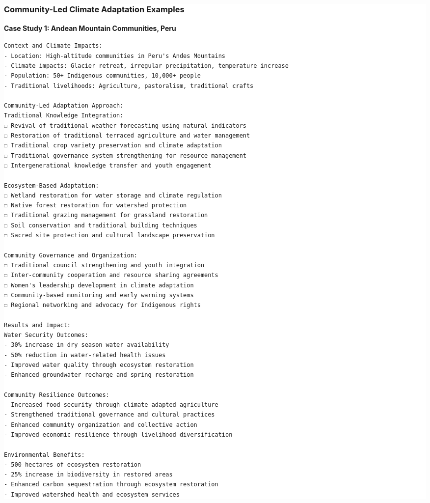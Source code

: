 ### **Community-Led Climate Adaptation Examples**

**Case Study 1: Andean Mountain Communities, Peru**
```
Context and Climate Impacts:
- Location: High-altitude communities in Peru's Andes Mountains
- Climate impacts: Glacier retreat, irregular precipitation, temperature increase
- Population: 50+ Indigenous communities, 10,000+ people
- Traditional livelihoods: Agriculture, pastoralism, traditional crafts

Community-Led Adaptation Approach:
Traditional Knowledge Integration:
☐ Revival of traditional weather forecasting using natural indicators
☐ Restoration of traditional terraced agriculture and water management
☐ Traditional crop variety preservation and climate adaptation
☐ Traditional governance system strengthening for resource management
☐ Intergenerational knowledge transfer and youth engagement

Ecosystem-Based Adaptation:
☐ Wetland restoration for water storage and climate regulation
☐ Native forest restoration for watershed protection
☐ Traditional grazing management for grassland restoration
☐ Soil conservation and traditional building techniques
☐ Sacred site protection and cultural landscape preservation

Community Governance and Organization:
☐ Traditional council strengthening and youth integration
☐ Inter-community cooperation and resource sharing agreements
☐ Women's leadership development in climate adaptation
☐ Community-based monitoring and early warning systems
☐ Regional networking and advocacy for Indigenous rights

Results and Impact:
Water Security Outcomes:
- 30% increase in dry season water availability
- 50% reduction in water-related health issues
- Improved water quality through ecosystem restoration
- Enhanced groundwater recharge and spring restoration

Community Resilience Outcomes:
- Increased food security through climate-adapted agriculture
- Strengthened traditional governance and cultural practices
- Enhanced community organization and collective action
- Improved economic resilience through livelihood diversification

Environmental Benefits:
- 500 hectares of ecosystem restoration
- 25% increase in biodiversity in restored areas
- Enhanced carbon sequestration through ecosystem restoration
- Improved watershed health and ecosystem services
```
